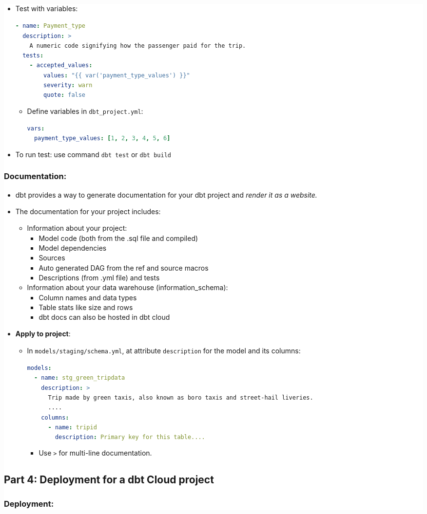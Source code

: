  + Test with variables:
    ```yml
    - name: Payment_type 
      description: >
        A numeric code signifying how the passenger paid for the trip.
      tests: 
        - accepted_values:
            values: "{{ var('payment_type_values') }}"
            severity: warn
            quote: false
    ```
    + Define variables in ```dbt_project.yml```:
      ```yml
      vars:
        payment_type_values: [1, 2, 3, 4, 5, 6]
      ```
  + To run test: use command ```dbt test``` or ```dbt build```

### Documentation: 

+ dbt provides a way to generate documentation for your dbt project and *render it as a website.*
+ The documentation for your project includes:
  + Information about your project: 
    + Model code (both from the .sql file and compiled)
    + Model dependencies
    + Sources
    + Auto generated DAG from the ref and source macros
    + Descriptions (from .yml file) and tests 
  + Information about your data warehouse (information_schema):
    + Column names and data types
    + Table stats like size and rows
    + dbt docs can also be hosted in dbt cloud

+ **Apply to project**:
  + In ```models/staging/schema.yml```, at attribute ```description``` for the model and its columns:
    ```yml
    models:
      - name: stg_green_tripdata
        description: >
          Trip made by green taxis, also known as boro taxis and street-hail liveries.
          ....
        columns:
          - name: tripid
            description: Primary key for this table....
    ```
    + Use ```>``` for multi-line documentation.

## Part 4: Deployment for a dbt Cloud project <a id=part-4></a>

### Deployment:

